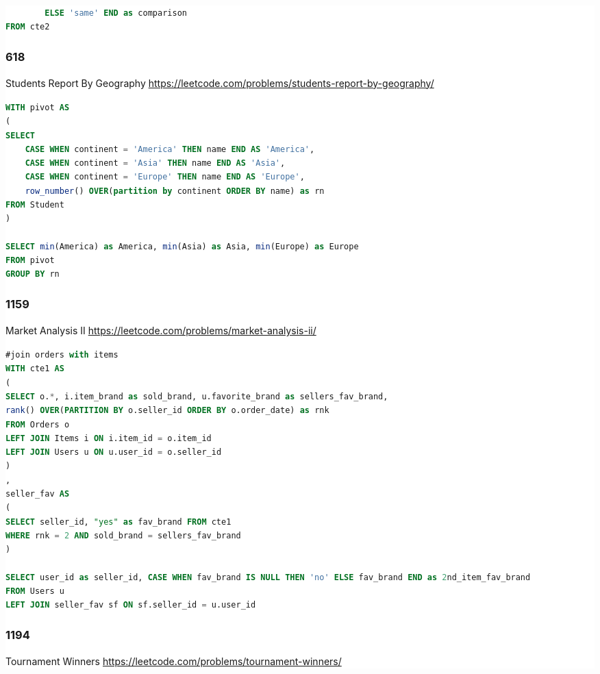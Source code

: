 ```sql
        ELSE 'same' END as comparison
FROM cte2
```
### 618
Students Report By Geography
https://leetcode.com/problems/students-report-by-geography/

```sql
WITH pivot AS 
(
SELECT
    CASE WHEN continent = 'America' THEN name END AS 'America',
    CASE WHEN continent = 'Asia' THEN name END AS 'Asia',
    CASE WHEN continent = 'Europe' THEN name END AS 'Europe',
    row_number() OVER(partition by continent ORDER BY name) as rn       
FROM Student
)

SELECT min(America) as America, min(Asia) as Asia, min(Europe) as Europe
FROM pivot
GROUP BY rn
```

### 1159
Market Analysis II
https://leetcode.com/problems/market-analysis-ii/

```sql
#join orders with items 
WITH cte1 AS 
(
SELECT o.*, i.item_brand as sold_brand, u.favorite_brand as sellers_fav_brand, 
rank() OVER(PARTITION BY o.seller_id ORDER BY o.order_date) as rnk
FROM Orders o 
LEFT JOIN Items i ON i.item_id = o.item_id
LEFT JOIN Users u ON u.user_id = o.seller_id 
)
,
seller_fav AS 
(
SELECT seller_id, "yes" as fav_brand FROM cte1
WHERE rnk = 2 AND sold_brand = sellers_fav_brand
)

SELECT user_id as seller_id, CASE WHEN fav_brand IS NULL THEN 'no' ELSE fav_brand END as 2nd_item_fav_brand 
FROM Users u
LEFT JOIN seller_fav sf ON sf.seller_id = u.user_id
```

### 1194
Tournament Winners
https://leetcode.com/problems/tournament-winners/
